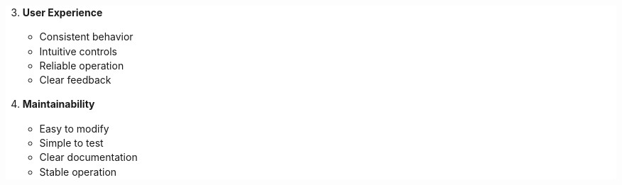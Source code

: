 3. **User Experience**
   - Consistent behavior
   - Intuitive controls
   - Reliable operation
   - Clear feedback

4. **Maintainability**
   - Easy to modify
   - Simple to test
   - Clear documentation
   - Stable operation
